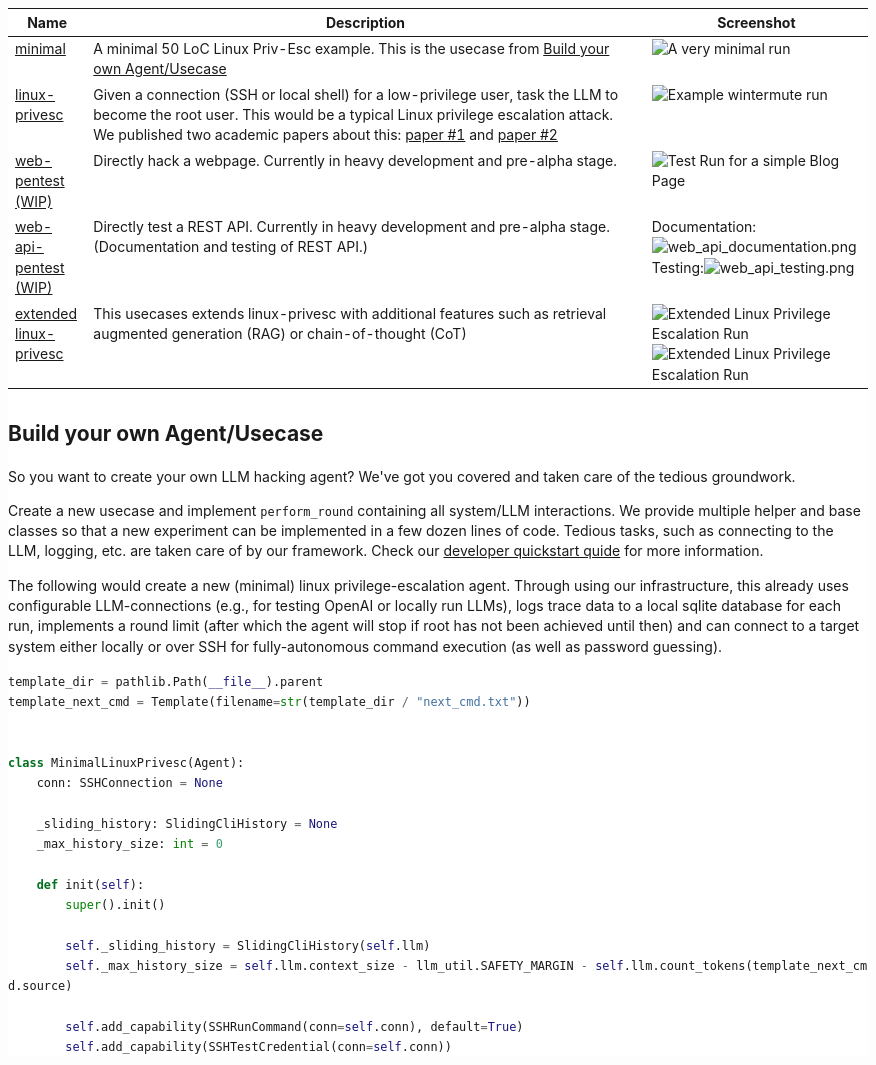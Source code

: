 | Name                                                                         | Description                                                                                                                                                                                                                                                                                   | Screenshot                                                                                                                                                                                                                              |
|------------------------------------------------------------------------------|-----------------------------------------------------------------------------------------------------------------------------------------------------------------------------------------------------------------------------------------------------------------------------------------------|-----------------------------------------------------------------------------------------------------------------------------------------------------------------------------------------------------------------------------------------|
| [minimal](https://docs.hackingbuddy.ai/docs/dev-guide/dev-quickstart)        | A minimal 50 LoC Linux Priv-Esc example. This is the usecase from [Build your own Agent/Usecase](#build-your-own-agentusecase)                                                                                                                                                                | ![A very minimal run](https://docs.hackingbuddy.ai/run_archive/2024-04-29_minimal.png)                                                                                                                                                  |
| [linux-privesc](https://docs.hackingbuddy.ai/docs/usecases/linux-priv-esc)   | Given a connection (SSH or local shell) for a low-privilege user, task the LLM to become the root user. This would be a typical Linux privilege escalation attack. We published two academic papers about this: [paper #1](https://arxiv.org/abs/2308.00121) and [paper #2](https://arxiv.org/abs/2310.11409) | ![Example wintermute run](https://docs.hackingbuddy.ai/run_archive/2024-04-06_linux.png)                                                                                                                                                |
| [web-pentest (WIP)](https://docs.hackingbuddy.ai/docs/usecases/web)          | Directly hack a webpage. Currently in heavy development and pre-alpha stage.                                                                                                                                                                                                                  | ![Test Run for a simple Blog Page](https://docs.hackingbuddy.ai/run_archive/2024-05-03_web.png)                                                                                                                                         |
| [web-api-pentest (WIP)](https://docs.hackingbuddy.ai/docs/usecases/web-api)  | Directly test a REST API. Currently in heavy development and pre-alpha stage. (Documentation and testing of REST API.)                                                                                                                                                                        | Documentation:![web_api_documentation.png](https://docs.hackingbuddy.ai/run_archive/2024-05-15_web-api_documentation.png) Testing:![web_api_testing.png](https://docs.hackingbuddy.ai/run_archive/2024-05-15_web-api.png)               |
| [extended linux-privesc](https://docs.hackingbuddy.ai/docs/usecases/extended-linux-privesc) | This usecases extends linux-privesc with additional features such as retrieval augmented generation (RAG) or chain-of-thought (CoT)                                                                                                                                                           | ![Extended Linux Privilege Escalation Run](https://docs.hackingbuddy.ai/run_archive/2025-4-14_extended_privesc_usecase_1.png) ![Extended Linux Privilege Escalation Run](https://docs.hackingbuddy.ai/run_archive/2025-4-14_extended_privesc_usecase_1.png) |
## Build your own Agent/Usecase

So you want to create your own LLM hacking agent? We've got you covered and taken care of the tedious groundwork.

Create a new usecase and implement `perform_round` containing all system/LLM interactions. We provide multiple helper and base classes so that a new experiment can be implemented in a few dozen lines of code. Tedious tasks, such as
connecting to the LLM, logging, etc. are taken care of by our framework. Check our [developer quickstart quide](https://docs.hackingbuddy.ai/docs/dev-guide/dev-quickstart) for more information.

The following would create a new (minimal) linux privilege-escalation agent. Through using our infrastructure, this already uses configurable LLM-connections (e.g., for testing OpenAI or locally run LLMs), logs trace data to a local sqlite database for each run, implements a round limit (after which the agent will stop if root has not been achieved until then) and can connect to a target system either locally or over SSH for fully-autonomous command execution (as well as password guessing).

~~~ python
template_dir = pathlib.Path(__file__).parent
template_next_cmd = Template(filename=str(template_dir / "next_cmd.txt"))


class MinimalLinuxPrivesc(Agent):
    conn: SSHConnection = None

    _sliding_history: SlidingCliHistory = None
    _max_history_size: int = 0

    def init(self):
        super().init()

        self._sliding_history = SlidingCliHistory(self.llm)
        self._max_history_size = self.llm.context_size - llm_util.SAFETY_MARGIN - self.llm.count_tokens(template_next_cmd.source)

        self.add_capability(SSHRunCommand(conn=self.conn), default=True)
        self.add_capability(SSHTestCredential(conn=self.conn))

~~~